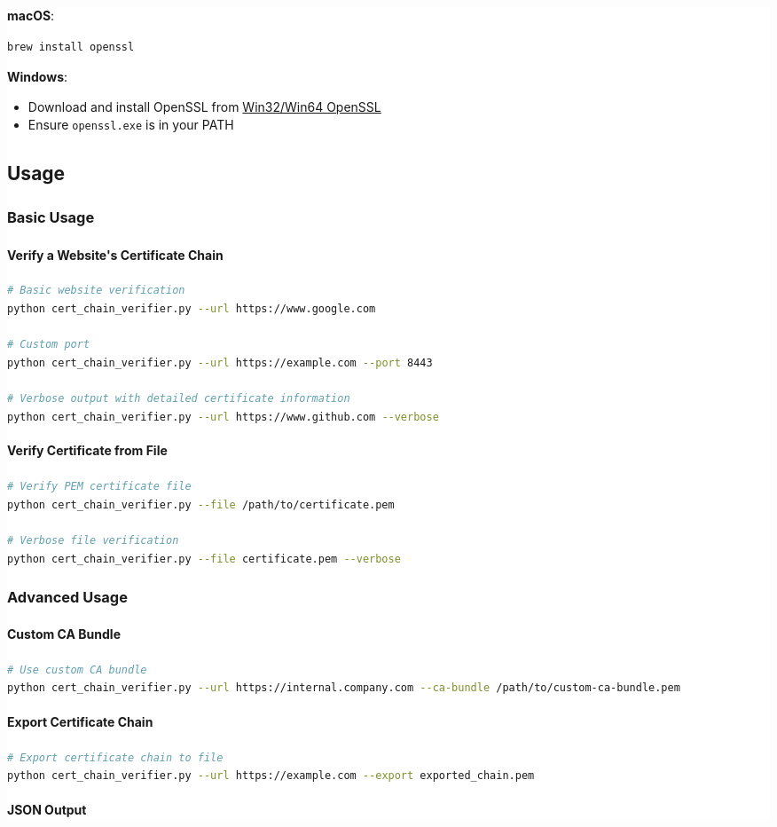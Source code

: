 **macOS**:
```bash
brew install openssl
```

**Windows**:
- Download and install OpenSSL from [Win32/Win64 OpenSSL](https://slproweb.com/products/Win32OpenSSL.html)
- Ensure `openssl.exe` is in your PATH

## Usage

### Basic Usage

#### Verify a Website's Certificate Chain

```bash
# Basic website verification
python cert_chain_verifier.py --url https://www.google.com

# Custom port
python cert_chain_verifier.py --url https://example.com --port 8443

# Verbose output with detailed certificate information
python cert_chain_verifier.py --url https://www.github.com --verbose
```

#### Verify Certificate from File

```bash
# Verify PEM certificate file
python cert_chain_verifier.py --file /path/to/certificate.pem

# Verbose file verification
python cert_chain_verifier.py --file certificate.pem --verbose
```

### Advanced Usage

#### Custom CA Bundle

```bash
# Use custom CA bundle
python cert_chain_verifier.py --url https://internal.company.com --ca-bundle /path/to/custom-ca-bundle.pem
```

#### Export Certificate Chain

```bash
# Export certificate chain to file
python cert_chain_verifier.py --url https://example.com --export exported_chain.pem
```

#### JSON Output
